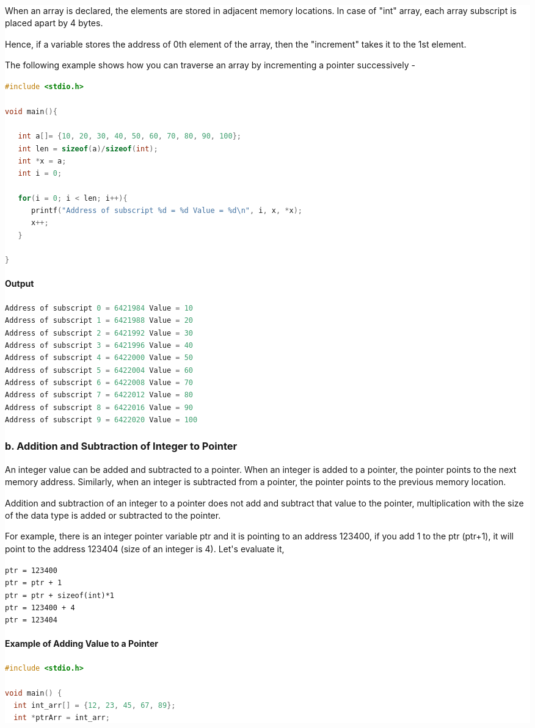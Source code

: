 When an array is declared, the elements are stored in adjacent memory locations. In case of "int" array, each array subscript is placed apart by 4 bytes.

Hence, if a variable stores the address of 0th element of the array, then the "increment" takes it to the 1st element.

The following example shows how you can traverse an array by incrementing a pointer successively -

```c
#include <stdio.h>

void main(){

   int a[]= {10, 20, 30, 40, 50, 60, 70, 80, 90, 100};
   int len = sizeof(a)/sizeof(int);
   int *x = a;
   int i = 0;

   for(i = 0; i < len; i++){
      printf("Address of subscript %d = %d Value = %d\n", i, x, *x);
      x++;
   }

}
```
#### Output
```c
Address of subscript 0 = 6421984 Value = 10
Address of subscript 1 = 6421988 Value = 20
Address of subscript 2 = 6421992 Value = 30
Address of subscript 3 = 6421996 Value = 40
Address of subscript 4 = 6422000 Value = 50
Address of subscript 5 = 6422004 Value = 60
Address of subscript 6 = 6422008 Value = 70
Address of subscript 7 = 6422012 Value = 80
Address of subscript 8 = 6422016 Value = 90
Address of subscript 9 = 6422020 Value = 100
```

<Ads />

### b. Addition and Subtraction of Integer to Pointer
An integer value can be added and subtracted to a pointer. When an integer is added to a pointer, the pointer points to the next memory address. Similarly, when an integer is subtracted from a pointer, the pointer points to the previous memory location.

Addition and subtraction of an integer to a pointer does not add and subtract that value to the pointer, multiplication with the size of the data type is added or subtracted to the pointer.

For example, there is an integer pointer variable ptr and it is pointing to an address 123400, if you add 1 to the ptr (ptr+1), it will point to the address 123404 (size of an integer is 4).
Let's evaluate it,
```
ptr = 123400 
ptr = ptr + 1
ptr = ptr + sizeof(int)*1
ptr = 123400 + 4
ptr = 123404
```
#### Example of Adding Value to a Pointer
```c
#include <stdio.h>

void main() {
  int int_arr[] = {12, 23, 45, 67, 89};
  int *ptrArr = int_arr;

```